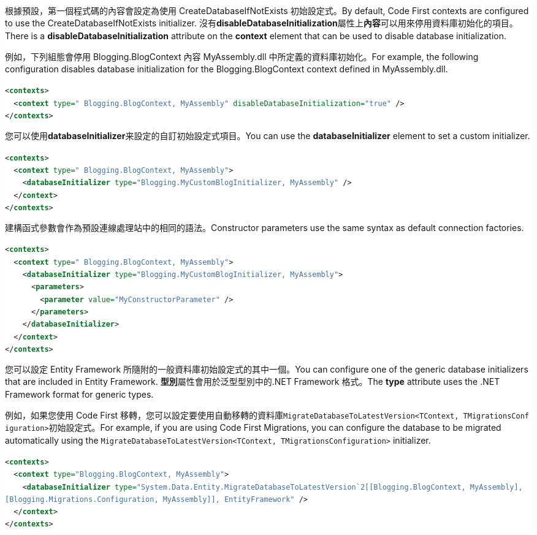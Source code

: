 <span data-ttu-id="4b0d9-175">根據預設，第一個程式碼的內容會設定為使用 CreateDatabaseIfNotExists 初始設定式。</span><span class="sxs-lookup"><span data-stu-id="4b0d9-175">By default, Code First contexts are configured to use the CreateDatabaseIfNotExists initializer.</span></span> <span data-ttu-id="4b0d9-176">沒有**disableDatabaseInitialization**屬性上**內容**可以用來停用資料庫初始化的項目。</span><span class="sxs-lookup"><span data-stu-id="4b0d9-176">There is a **disableDatabaseInitialization** attribute on the **context** element that can be used to disable database initialization.</span></span>  

<span data-ttu-id="4b0d9-177">例如，下列組態會停用 Blogging.BlogContext 內容 MyAssembly.dll 中所定義的資料庫初始化。</span><span class="sxs-lookup"><span data-stu-id="4b0d9-177">For example, the following configuration disables database initialization for the Blogging.BlogContext context defined in MyAssembly.dll.</span></span>  

``` xml  
<contexts>
  <context type=" Blogging.BlogContext, MyAssembly" disableDatabaseInitialization="true" />
</contexts>
```  

<span data-ttu-id="4b0d9-178">您可以使用**databaseInitializer**来設定的自訂初始設定式項目。</span><span class="sxs-lookup"><span data-stu-id="4b0d9-178">You can use the **databaseInitializer** element to set a custom initializer.</span></span>  

``` xml
<contexts>
  <context type=" Blogging.BlogContext, MyAssembly">
    <databaseInitializer type="Blogging.MyCustomBlogInitializer, MyAssembly" />
  </context>
</contexts>
```  

<span data-ttu-id="4b0d9-179">建構函式參數會作為預設連線處理站中的相同的語法。</span><span class="sxs-lookup"><span data-stu-id="4b0d9-179">Constructor parameters use the same syntax as default connection factories.</span></span>  

``` xml  
<contexts>
  <context type=" Blogging.BlogContext, MyAssembly">
    <databaseInitializer type="Blogging.MyCustomBlogInitializer, MyAssembly">
      <parameters>
        <parameter value="MyConstructorParameter" />
      </parameters>
    </databaseInitializer>
  </context>
</contexts>
```  

<span data-ttu-id="4b0d9-180">您可以設定 Entity Framework 所隨附的一般資料庫初始設定式的其中一個。</span><span class="sxs-lookup"><span data-stu-id="4b0d9-180">You can configure one of the generic database initializers that are included in Entity Framework.</span></span> <span data-ttu-id="4b0d9-181">**型別**屬性會用於泛型型別中的.NET Framework 格式。</span><span class="sxs-lookup"><span data-stu-id="4b0d9-181">The **type** attribute uses the .NET Framework format for generic types.</span></span>  

<span data-ttu-id="4b0d9-182">例如，如果您使用 Code First 移轉，您可以設定要使用自動移轉的資料庫`MigrateDatabaseToLatestVersion<TContext, TMigrationsConfiguration>`初始設定式。</span><span class="sxs-lookup"><span data-stu-id="4b0d9-182">For example, if you are using Code First Migrations, you can configure the database to be migrated automatically using the `MigrateDatabaseToLatestVersion<TContext, TMigrationsConfiguration>` initializer.</span></span>  

``` xml
<contexts>
  <context type="Blogging.BlogContext, MyAssembly">
    <databaseInitializer type="System.Data.Entity.MigrateDatabaseToLatestVersion`2[[Blogging.BlogContext, MyAssembly], [Blogging.Migrations.Configuration, MyAssembly]], EntityFramework" />
  </context>
</contexts>
```
